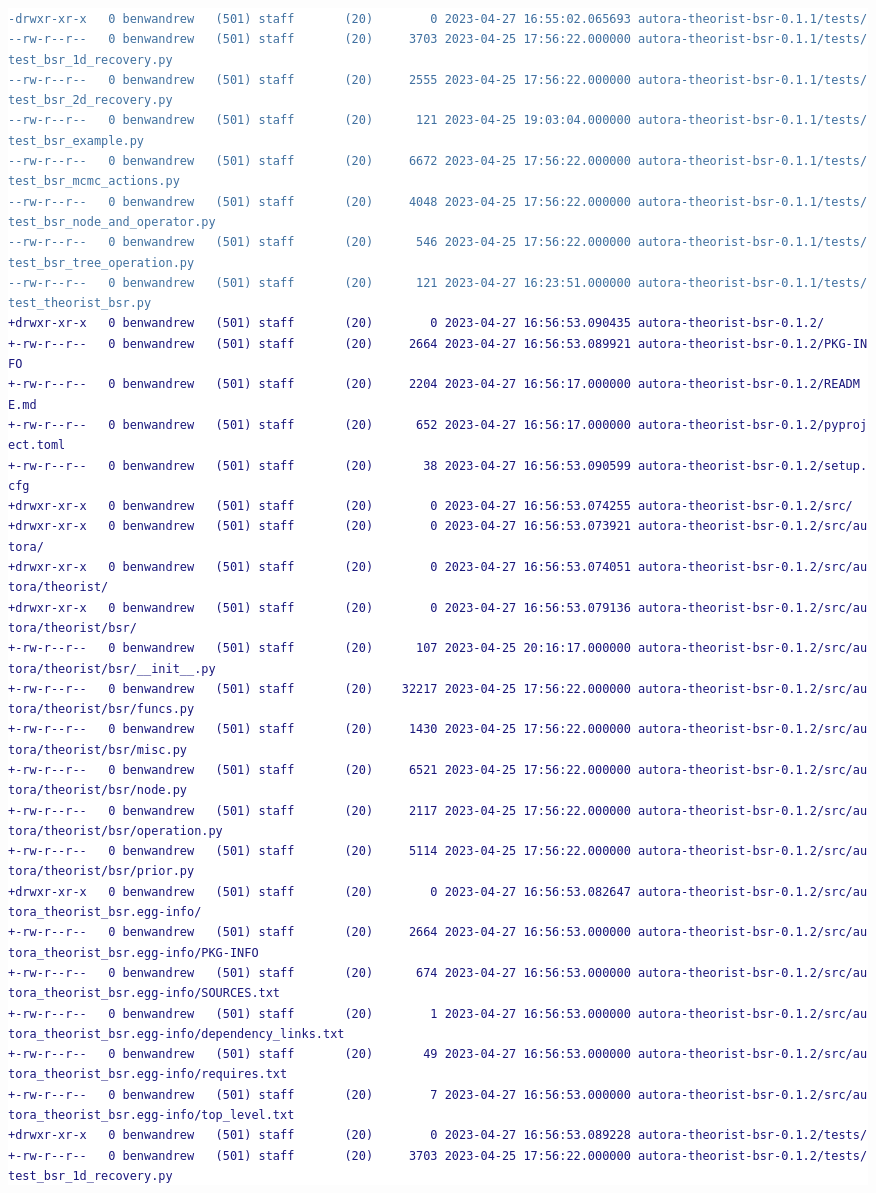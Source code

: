 ```diff
-drwxr-xr-x   0 benwandrew   (501) staff       (20)        0 2023-04-27 16:55:02.065693 autora-theorist-bsr-0.1.1/tests/
--rw-r--r--   0 benwandrew   (501) staff       (20)     3703 2023-04-25 17:56:22.000000 autora-theorist-bsr-0.1.1/tests/test_bsr_1d_recovery.py
--rw-r--r--   0 benwandrew   (501) staff       (20)     2555 2023-04-25 17:56:22.000000 autora-theorist-bsr-0.1.1/tests/test_bsr_2d_recovery.py
--rw-r--r--   0 benwandrew   (501) staff       (20)      121 2023-04-25 19:03:04.000000 autora-theorist-bsr-0.1.1/tests/test_bsr_example.py
--rw-r--r--   0 benwandrew   (501) staff       (20)     6672 2023-04-25 17:56:22.000000 autora-theorist-bsr-0.1.1/tests/test_bsr_mcmc_actions.py
--rw-r--r--   0 benwandrew   (501) staff       (20)     4048 2023-04-25 17:56:22.000000 autora-theorist-bsr-0.1.1/tests/test_bsr_node_and_operator.py
--rw-r--r--   0 benwandrew   (501) staff       (20)      546 2023-04-25 17:56:22.000000 autora-theorist-bsr-0.1.1/tests/test_bsr_tree_operation.py
--rw-r--r--   0 benwandrew   (501) staff       (20)      121 2023-04-27 16:23:51.000000 autora-theorist-bsr-0.1.1/tests/test_theorist_bsr.py
+drwxr-xr-x   0 benwandrew   (501) staff       (20)        0 2023-04-27 16:56:53.090435 autora-theorist-bsr-0.1.2/
+-rw-r--r--   0 benwandrew   (501) staff       (20)     2664 2023-04-27 16:56:53.089921 autora-theorist-bsr-0.1.2/PKG-INFO
+-rw-r--r--   0 benwandrew   (501) staff       (20)     2204 2023-04-27 16:56:17.000000 autora-theorist-bsr-0.1.2/README.md
+-rw-r--r--   0 benwandrew   (501) staff       (20)      652 2023-04-27 16:56:17.000000 autora-theorist-bsr-0.1.2/pyproject.toml
+-rw-r--r--   0 benwandrew   (501) staff       (20)       38 2023-04-27 16:56:53.090599 autora-theorist-bsr-0.1.2/setup.cfg
+drwxr-xr-x   0 benwandrew   (501) staff       (20)        0 2023-04-27 16:56:53.074255 autora-theorist-bsr-0.1.2/src/
+drwxr-xr-x   0 benwandrew   (501) staff       (20)        0 2023-04-27 16:56:53.073921 autora-theorist-bsr-0.1.2/src/autora/
+drwxr-xr-x   0 benwandrew   (501) staff       (20)        0 2023-04-27 16:56:53.074051 autora-theorist-bsr-0.1.2/src/autora/theorist/
+drwxr-xr-x   0 benwandrew   (501) staff       (20)        0 2023-04-27 16:56:53.079136 autora-theorist-bsr-0.1.2/src/autora/theorist/bsr/
+-rw-r--r--   0 benwandrew   (501) staff       (20)      107 2023-04-25 20:16:17.000000 autora-theorist-bsr-0.1.2/src/autora/theorist/bsr/__init__.py
+-rw-r--r--   0 benwandrew   (501) staff       (20)    32217 2023-04-25 17:56:22.000000 autora-theorist-bsr-0.1.2/src/autora/theorist/bsr/funcs.py
+-rw-r--r--   0 benwandrew   (501) staff       (20)     1430 2023-04-25 17:56:22.000000 autora-theorist-bsr-0.1.2/src/autora/theorist/bsr/misc.py
+-rw-r--r--   0 benwandrew   (501) staff       (20)     6521 2023-04-25 17:56:22.000000 autora-theorist-bsr-0.1.2/src/autora/theorist/bsr/node.py
+-rw-r--r--   0 benwandrew   (501) staff       (20)     2117 2023-04-25 17:56:22.000000 autora-theorist-bsr-0.1.2/src/autora/theorist/bsr/operation.py
+-rw-r--r--   0 benwandrew   (501) staff       (20)     5114 2023-04-25 17:56:22.000000 autora-theorist-bsr-0.1.2/src/autora/theorist/bsr/prior.py
+drwxr-xr-x   0 benwandrew   (501) staff       (20)        0 2023-04-27 16:56:53.082647 autora-theorist-bsr-0.1.2/src/autora_theorist_bsr.egg-info/
+-rw-r--r--   0 benwandrew   (501) staff       (20)     2664 2023-04-27 16:56:53.000000 autora-theorist-bsr-0.1.2/src/autora_theorist_bsr.egg-info/PKG-INFO
+-rw-r--r--   0 benwandrew   (501) staff       (20)      674 2023-04-27 16:56:53.000000 autora-theorist-bsr-0.1.2/src/autora_theorist_bsr.egg-info/SOURCES.txt
+-rw-r--r--   0 benwandrew   (501) staff       (20)        1 2023-04-27 16:56:53.000000 autora-theorist-bsr-0.1.2/src/autora_theorist_bsr.egg-info/dependency_links.txt
+-rw-r--r--   0 benwandrew   (501) staff       (20)       49 2023-04-27 16:56:53.000000 autora-theorist-bsr-0.1.2/src/autora_theorist_bsr.egg-info/requires.txt
+-rw-r--r--   0 benwandrew   (501) staff       (20)        7 2023-04-27 16:56:53.000000 autora-theorist-bsr-0.1.2/src/autora_theorist_bsr.egg-info/top_level.txt
+drwxr-xr-x   0 benwandrew   (501) staff       (20)        0 2023-04-27 16:56:53.089228 autora-theorist-bsr-0.1.2/tests/
+-rw-r--r--   0 benwandrew   (501) staff       (20)     3703 2023-04-25 17:56:22.000000 autora-theorist-bsr-0.1.2/tests/test_bsr_1d_recovery.py
```
